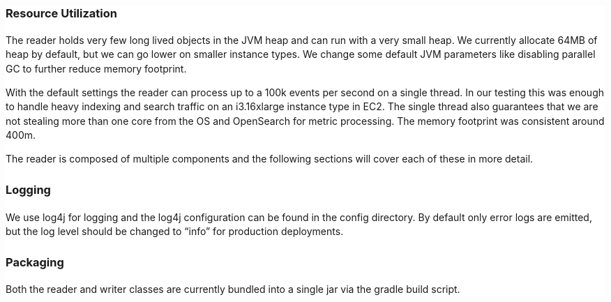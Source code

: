 ### Resource Utilization

The reader holds very few long lived objects in the JVM heap and can run with a very small heap.
We currently allocate 64MB of heap by default, but we can go lower on smaller instance types.
We change some default JVM parameters like disabling parallel GC to further reduce memory footprint.

With the default settings the reader can process up to a 100k events per second on a single thread.
In our testing this was enough to handle heavy indexing and search traffic on an i3.16xlarge instance type in EC2. The single thread also guarantees that we are not stealing more than one core from the OS and OpenSearch for metric processing. The memory footprint was consistent around 400m.

The reader is composed of multiple components and the following sections will cover each of these in more detail.

### Logging

We use log4j for logging and the log4j configuration can be found in the config directory. By default only error logs are emitted, but the log level should be changed to “info” for production deployments.

### Packaging

Both the reader and writer classes are currently bundled into a single jar via the gradle build script.

